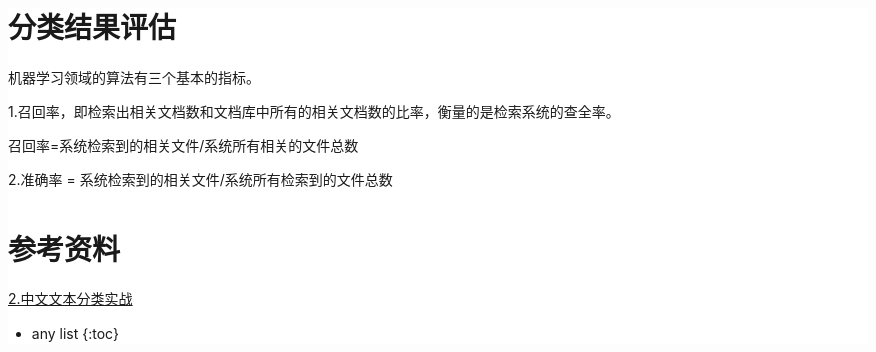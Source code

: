 # 分类结果评估

机器学习领域的算法有三个基本的指标。

1.召回率，即检索出相关文档数和文档库中所有的相关文档数的比率，衡量的是检索系统的查全率。

召回率=系统检索到的相关文件/系统所有相关的文件总数

2.准确率 = 系统检索到的相关文件/系统所有检索到的文件总数 

# 参考资料

[2.中文文本分类实战](https://www.cnblogs.com/xiaochi/p/10957729.html)

* any list
{:toc}